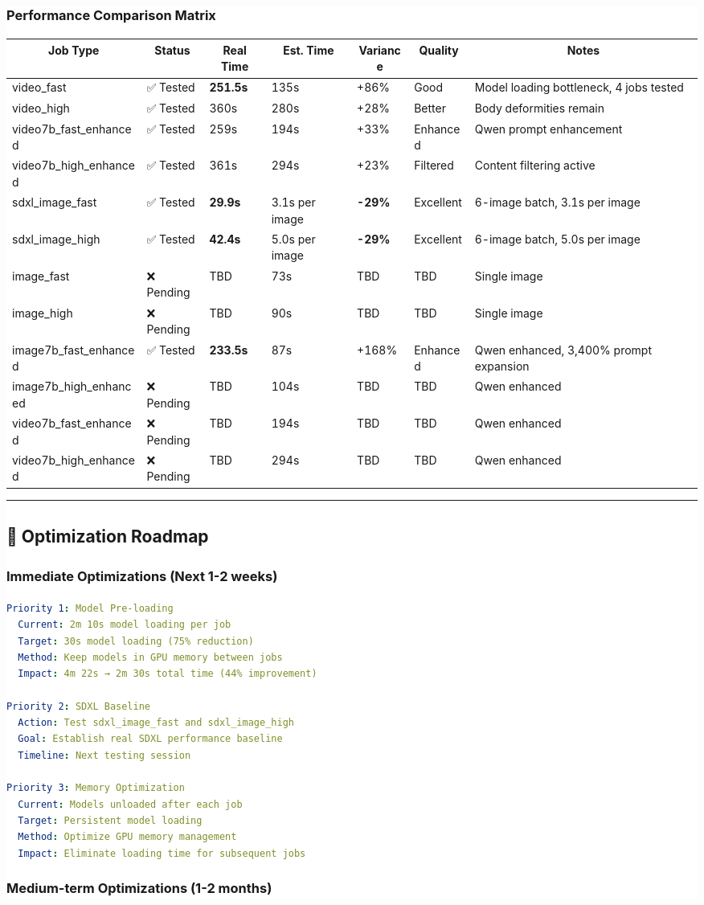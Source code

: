 ### **Performance Comparison Matrix**

| Job Type | Status | Real Time | Est. Time | Variance | Quality | Notes |
|----------|--------|-----------|-----------|----------|---------|-------|
| video_fast | ✅ Tested | **251.5s** | 135s | +86% | Good | Model loading bottleneck, 4 jobs tested |
| video_high | ✅ Tested | 360s | 280s | +28% | Better | Body deformities remain |
| video7b_fast_enhanced | ✅ Tested | 259s | 194s | +33% | Enhanced | Qwen prompt enhancement |
| video7b_high_enhanced | ✅ Tested | 361s | 294s | +23% | Filtered | Content filtering active |
| sdxl_image_fast | ✅ Tested | **29.9s** | 3.1s per image | **-29%** | Excellent | 6-image batch, 3.1s per image |
| sdxl_image_high | ✅ Tested | **42.4s** | 5.0s per image | **-29%** | Excellent | 6-image batch, 5.0s per image |
| image_fast | ❌ Pending | TBD | 73s | TBD | TBD | Single image |
| image_high | ❌ Pending | TBD | 90s | TBD | TBD | Single image |
| image7b_fast_enhanced | ✅ Tested | **233.5s** | 87s | +168% | Enhanced | Qwen enhanced, 3,400% prompt expansion |
| image7b_high_enhanced | ❌ Pending | TBD | 104s | TBD | TBD | Qwen enhanced |
| video7b_fast_enhanced | ❌ Pending | TBD | 194s | TBD | TBD | Qwen enhanced |
| video7b_high_enhanced | ❌ Pending | TBD | 294s | TBD | TBD | Qwen enhanced |

---

## **🚀 Optimization Roadmap**

### **Immediate Optimizations (Next 1-2 weeks)**

```yaml
Priority 1: Model Pre-loading
  Current: 2m 10s model loading per job
  Target: 30s model loading (75% reduction)
  Method: Keep models in GPU memory between jobs
  Impact: 4m 22s → 2m 30s total time (44% improvement)

Priority 2: SDXL Baseline
  Action: Test sdxl_image_fast and sdxl_image_high
  Goal: Establish real SDXL performance baseline
  Timeline: Next testing session

Priority 3: Memory Optimization
  Current: Models unloaded after each job
  Target: Persistent model loading
  Method: Optimize GPU memory management
  Impact: Eliminate loading time for subsequent jobs
```

### **Medium-term Optimizations (1-2 months)**
